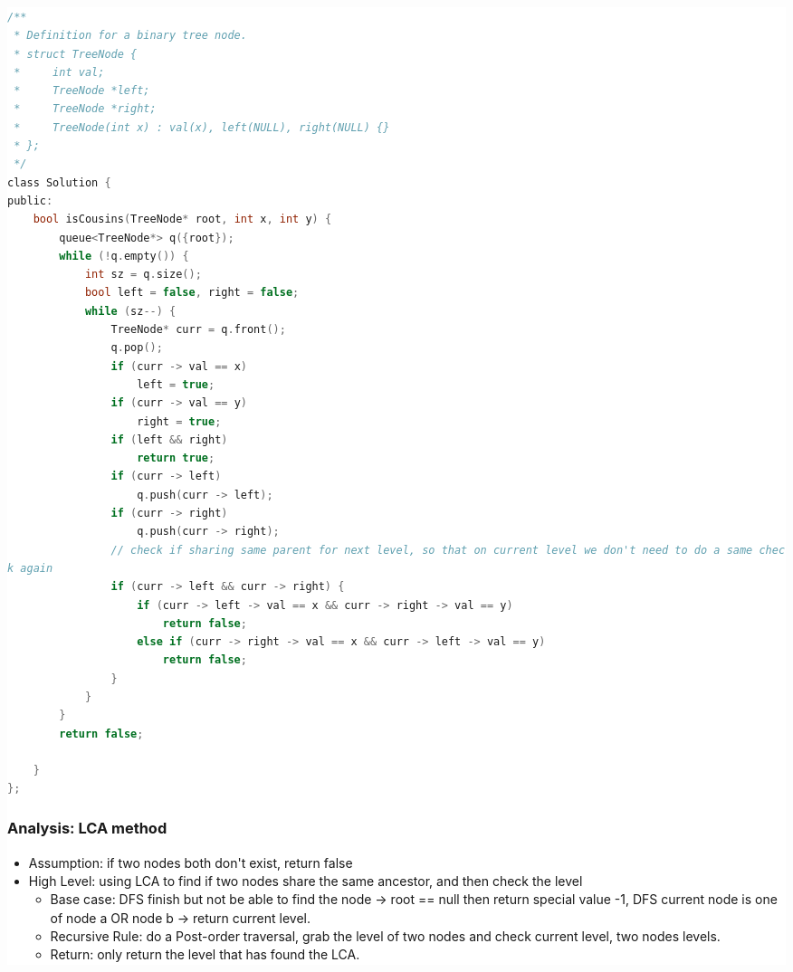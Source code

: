 ```c
/**
 * Definition for a binary tree node.
 * struct TreeNode {
 *     int val;
 *     TreeNode *left;
 *     TreeNode *right;
 *     TreeNode(int x) : val(x), left(NULL), right(NULL) {}
 * };
 */
class Solution {
public:
    bool isCousins(TreeNode* root, int x, int y) {
        queue<TreeNode*> q({root});
        while (!q.empty()) {
            int sz = q.size();
            bool left = false, right = false;
            while (sz--) {
                TreeNode* curr = q.front();
                q.pop();
                if (curr -> val == x)
                    left = true;
                if (curr -> val == y)
                    right = true;              
                if (left && right)
                    return true;
                if (curr -> left)
                    q.push(curr -> left);
                if (curr -> right)
                    q.push(curr -> right);
                // check if sharing same parent for next level, so that on current level we don't need to do a same check again
                if (curr -> left && curr -> right) {
                    if (curr -> left -> val == x && curr -> right -> val == y)
                        return false;
                    else if (curr -> right -> val == x && curr -> left -> val == y)
                        return false;
                }
            }
        }
        return false;
        
    }
};
```

### Analysis: LCA method

- Assumption: if two nodes both don't exist, return false
- High Level: using LCA to find if two nodes share the same ancestor, and then check the level
  - Base case: DFS finish but not be able to find the node -> root == null then return special value -1, DFS current node is one of node a OR node b -> return current level.
  - Recursive Rule: do a Post-order traversal, grab the level of two nodes and check current level, two nodes levels.
  - Return: only return the level that has found the LCA.
